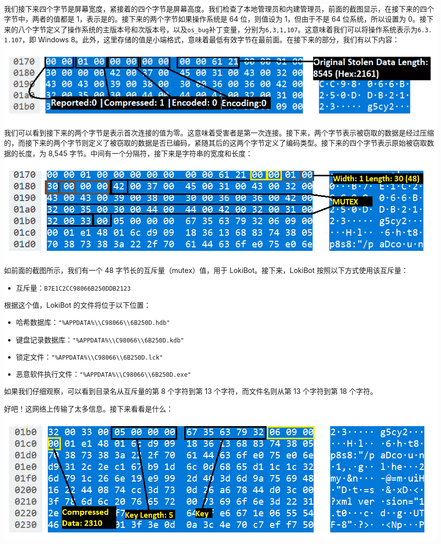 我们接下来四个字节是屏幕宽度，紧接着的四个字节是屏幕高度。我们检查了本地管理员和内建管理员，前面的截图显示，在接下来的四个字节中，两者的值都是 1，表示是的。接下来的两个字节如果操作系统是 64 位，则值设为 1，但由于不是 64 位系统，所以设置为 0。接下来的八个字节定义了操作系统的主版本号和次版本号，以及`os_bug`补丁变量，分别为`6,3,1,107`。这意味着我们可以将操作系统表示为`6.3.1.107`，即 Windows 8。此外，这里存储的值是小端格式，意味着最低有效字节在最前面。在接下来的部分，我们有以下内容：

![](img/ddb07b33-60d9-4332-9346-d98a33355467.png)

我们可以看到接下来的两个字节是表示首次连接的值为零。这意味着受害者是第一次连接。接下来，两个字节表示被窃取的数据是经过压缩的，而接下来的两个字节则定义了被窃取的数据是否已编码，紧随其后的这两个字节定义了编码类型。接下来的四个字节表示原始被窃取数据的长度，为 8,545 字节。中间有一个分隔符，接下来是字符串的宽度和长度：

![](img/269d3643-78d8-4f6c-895a-5db9036bc712.png)

如前面的截图所示，我们有一个 48 字节长的互斥量（mutex）值，用于 LokiBot。接下来，LokiBot 按照以下方式使用该互斥量：

+   互斥量：`B7E1C2CC98066B250DDB2123`

根据这个值，LokiBot 的文件将位于以下位置：

+   哈希数据库：`"%APPDATA%\\C98066\\6B250D.hdb"`

+   键盘记录数据库：`"%APPDATA%\\C98066\\6B250D.kdb"`

+   锁定文件：`"%APPDATA%\\C98066\\6B250D.lck"`

+   恶意软件执行文件：`"%APPDATA%\\C98066\\6B250D.exe"`

如果我们仔细观察，可以看到目录名从互斥量的第 8 个字符到第 13 个字符，而文件名则从第 13 个字符到第 18 个字符。

好吧！这网络上传输了太多信息。接下来看看是什么：

![](img/f6f60284-6e27-4be3-8016-b730cda979be.png)
